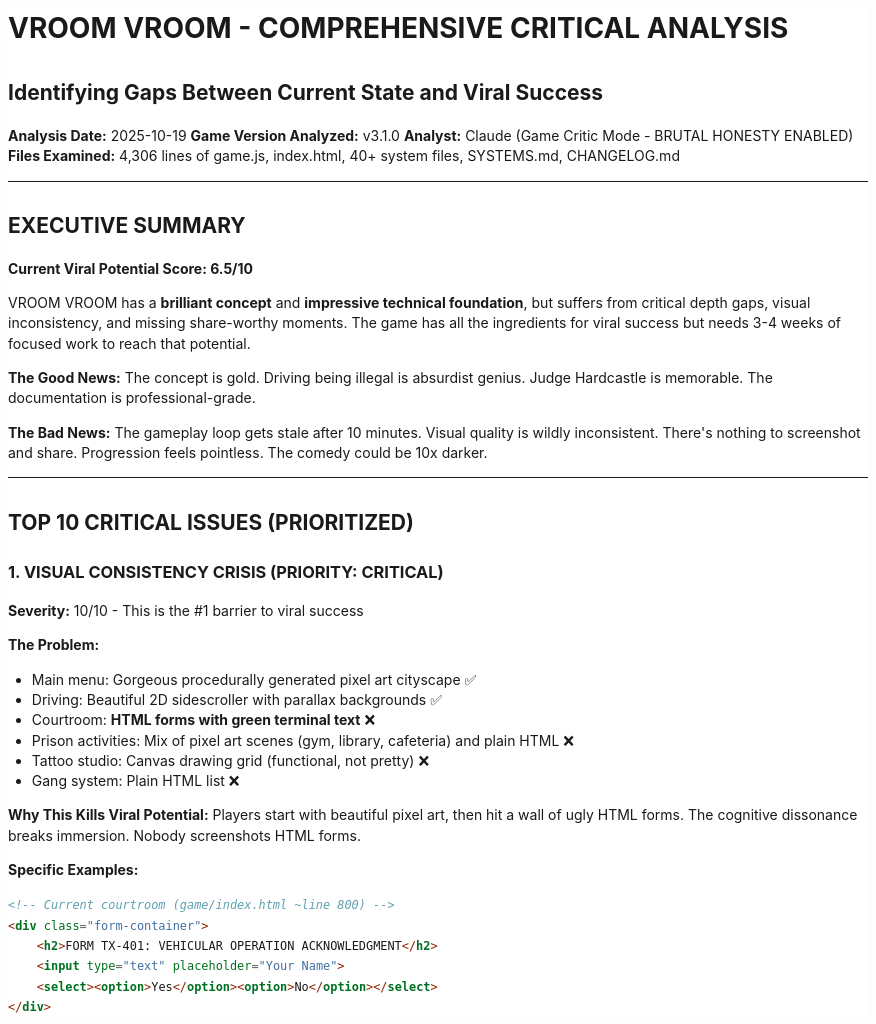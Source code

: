 # VROOM VROOM - COMPREHENSIVE CRITICAL ANALYSIS
## Identifying Gaps Between Current State and Viral Success

**Analysis Date:** 2025-10-19
**Game Version Analyzed:** v3.1.0
**Analyst:** Claude (Game Critic Mode - BRUTAL HONESTY ENABLED)
**Files Examined:** 4,306 lines of game.js, index.html, 40+ system files, SYSTEMS.md, CHANGELOG.md

---

## EXECUTIVE SUMMARY

**Current Viral Potential Score: 6.5/10**

VROOM VROOM has a **brilliant concept** and **impressive technical foundation**, but suffers from critical depth gaps, visual inconsistency, and missing share-worthy moments. The game has all the ingredients for viral success but needs 3-4 weeks of focused work to reach that potential.

**The Good News:** The concept is gold. Driving being illegal is absurdist genius. Judge Hardcastle is memorable. The documentation is professional-grade.

**The Bad News:** The gameplay loop gets stale after 10 minutes. Visual quality is wildly inconsistent. There's nothing to screenshot and share. Progression feels pointless. The comedy could be 10x darker.

---

## TOP 10 CRITICAL ISSUES (PRIORITIZED)

### 1. **VISUAL CONSISTENCY CRISIS** (PRIORITY: CRITICAL)
**Severity:** 10/10 - This is the #1 barrier to viral success

**The Problem:**
- Main menu: Gorgeous procedurally generated pixel art cityscape ✅
- Driving: Beautiful 2D sidescroller with parallax backgrounds ✅
- Courtroom: **HTML forms with green terminal text** ❌
- Prison activities: Mix of pixel art scenes (gym, library, cafeteria) and plain HTML ❌
- Tattoo studio: Canvas drawing grid (functional, not pretty) ❌
- Gang system: Plain HTML list ❌

**Why This Kills Viral Potential:**
Players start with beautiful pixel art, then hit a wall of ugly HTML forms. The cognitive dissonance breaks immersion. Nobody screenshots HTML forms.

**Specific Examples:**
```html
<!-- Current courtroom (game/index.html ~line 800) -->
<div class="form-container">
    <h2>FORM TX-401: VEHICULAR OPERATION ACKNOWLEDGMENT</h2>
    <input type="text" placeholder="Your Name">
    <select><option>Yes</option><option>No</option></select>
</div>
```
